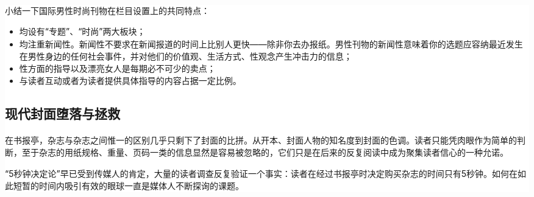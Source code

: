 小结一下国际男性时尚刊物在栏目设置上的共同特点：

- 均设有“专题”、“时尚”两大板块；
- 均注重新闻性。新闻性不要求在新闻报道的时间上比别人更快——除非你去办报纸。男性刊物的新闻性意味着你的选题应容纳最近发生在男性身边的任何社会事件，并对他们的价值观、生活方式、性观念产生冲击力的信息；
- 性方面的指导以及漂亮女人是每期必不可少的卖点；
- 与读者互动或者为读者提供具体指导的内容占据一定比例。

## 现代封面堕落与拯救
在书报亭，杂志与杂志之间惟一的区别几乎只剩下了封面的比拼。从开本、封面人物的知名度到封面的色调。读者只能凭肉眼作为简单的判断，至于杂志的用纸规格、重量、页码一类的信息显然是容易被忽略的，它们只是在后来的反复阅读中成为聚集读者信心的一种允诺。

“5秒钟决定论”早已受到传媒人的肯定，大量的读者调查反复验证一个事实：读者在经过书报亭时决定购买杂志的时间只有5秒钟。如何在如此短暂的时间内吸引有效的眼球一直是媒体人不断探询的课题。
